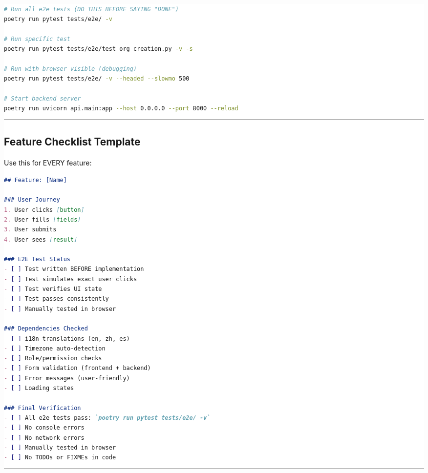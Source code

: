 ```bash
# Run all e2e tests (DO THIS BEFORE SAYING "DONE")
poetry run pytest tests/e2e/ -v

# Run specific test
poetry run pytest tests/e2e/test_org_creation.py -v -s

# Run with browser visible (debugging)
poetry run pytest tests/e2e/ -v --headed --slowmo 500

# Start backend server
poetry run uvicorn api.main:app --host 0.0.0.0 --port 8000 --reload
```

---

## Feature Checklist Template

Use this for EVERY feature:

```markdown
## Feature: [Name]

### User Journey
1. User clicks [button]
2. User fills [fields]
3. User submits
4. User sees [result]

### E2E Test Status
- [ ] Test written BEFORE implementation
- [ ] Test simulates exact user clicks
- [ ] Test verifies UI state
- [ ] Test passes consistently
- [ ] Manually tested in browser

### Dependencies Checked
- [ ] i18n translations (en, zh, es)
- [ ] Timezone auto-detection
- [ ] Role/permission checks
- [ ] Form validation (frontend + backend)
- [ ] Error messages (user-friendly)
- [ ] Loading states

### Final Verification
- [ ] All e2e tests pass: `poetry run pytest tests/e2e/ -v`
- [ ] No console errors
- [ ] No network errors
- [ ] Manually tested in browser
- [ ] No TODOs or FIXMEs in code
```

---
